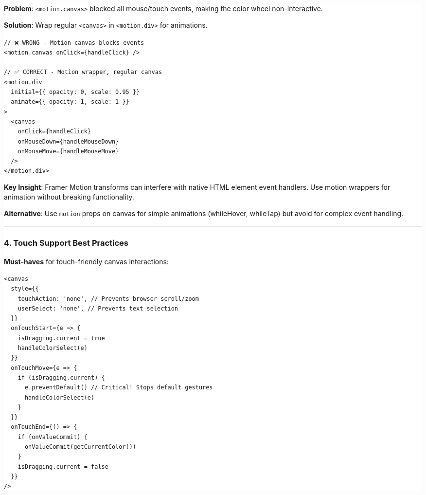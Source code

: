 **Problem**: `<motion.canvas>` blocked all mouse/touch events, making the color wheel non-interactive.

**Solution**: Wrap regular `<canvas>` in `<motion.div>` for animations.

```tsx
// ❌ WRONG - Motion canvas blocks events
<motion.canvas onClick={handleClick} />

// ✅ CORRECT - Motion wrapper, regular canvas
<motion.div
  initial={{ opacity: 0, scale: 0.95 }}
  animate={{ opacity: 1, scale: 1 }}
>
  <canvas
    onClick={handleClick}
    onMouseDown={handleMouseDown}
    onMouseMove={handleMouseMove}
  />
</motion.div>
```

**Key Insight**: Framer Motion transforms can interfere with native HTML element event handlers. Use motion wrappers for animation without breaking functionality.

**Alternative**: Use `motion` props on canvas for simple animations (whileHover, whileTap) but avoid for complex event handling.

---

### 4. Touch Support Best Practices

**Must-haves** for touch-friendly canvas interactions:

```tsx
<canvas
  style={{
    touchAction: 'none', // Prevents browser scroll/zoom
    userSelect: 'none', // Prevents text selection
  }}
  onTouchStart={e => {
    isDragging.current = true
    handleColorSelect(e)
  }}
  onTouchMove={e => {
    if (isDragging.current) {
      e.preventDefault() // Critical! Stops default gestures
      handleColorSelect(e)
    }
  }}
  onTouchEnd={() => {
    if (onValueCommit) {
      onValueCommit(getCurrentColor())
    }
    isDragging.current = false
  }}
/>
```
